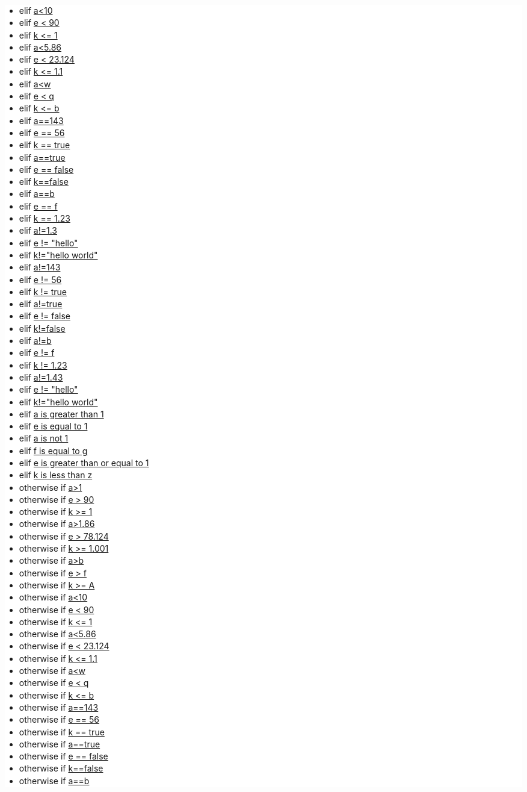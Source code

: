 * elif [a<10](condition)
* elif [e < 90](condition)
* elif [k <= 1](condition)
* elif [a<5.86](condition)
* elif [e < 23.124](condition)
* elif [k <= 1.1](condition)
* elif [a<w](condition)
* elif [e < q](condition)
* elif [k <= b](condition)
* elif [a==143](condition)
* elif [e == 56](condition)
* elif [k == true](condition)
* elif [a==true](condition)
* elif [e == false](condition)
* elif [k==false](condition)
* elif [a==b](condition)
* elif [e == f](condition)
* elif [k == 1.23](condition)
* elif [a!=1.3](condition)
* elif [e != "hello"](condition)
* elif [k!="hello world"](condition)
* elif [a!=143](condition)
* elif [e != 56](condition)
* elif [k != true](condition)
* elif [a!=true](condition)
* elif [e != false](condition)
* elif [k!=false](condition)
* elif [a!=b](condition)
* elif [e != f](condition)
* elif [k != 1.23](condition)
* elif [a!=1.43](condition)
* elif [e != "hello"](condition)
* elif [k!="hello world"](condition)
* elif [a is greater than 1](condition)
* elif [e is equal to 1](condition)
* elif [a is not 1](condition)
* elif [f is equal to g](condition)
* elif [e is greater than or equal to 1](condition)
* elif [k is less than z](condition)
* otherwise if [a>1](condition)
* otherwise if [e > 90](condition)
* otherwise if [k >= 1](condition)
* otherwise if [a>1.86](condition)
* otherwise if [e > 78.124](condition)
* otherwise if [k >= 1.001](condition)
* otherwise if [a>b](condition)
* otherwise if [e > f](condition)
* otherwise if [k >= A](condition)
* otherwise if [a<10](condition)
* otherwise if [e < 90](condition)
* otherwise if [k <= 1](condition)
* otherwise if [a<5.86](condition)
* otherwise if [e < 23.124](condition)
* otherwise if [k <= 1.1](condition)
* otherwise if [a<w](condition)
* otherwise if [e < q](condition)
* otherwise if [k <= b](condition)
* otherwise if [a==143](condition)
* otherwise if [e == 56](condition)
* otherwise if [k == true](condition)
* otherwise if [a==true](condition)
* otherwise if [e == false](condition)
* otherwise if [k==false](condition)
* otherwise if [a==b](condition)